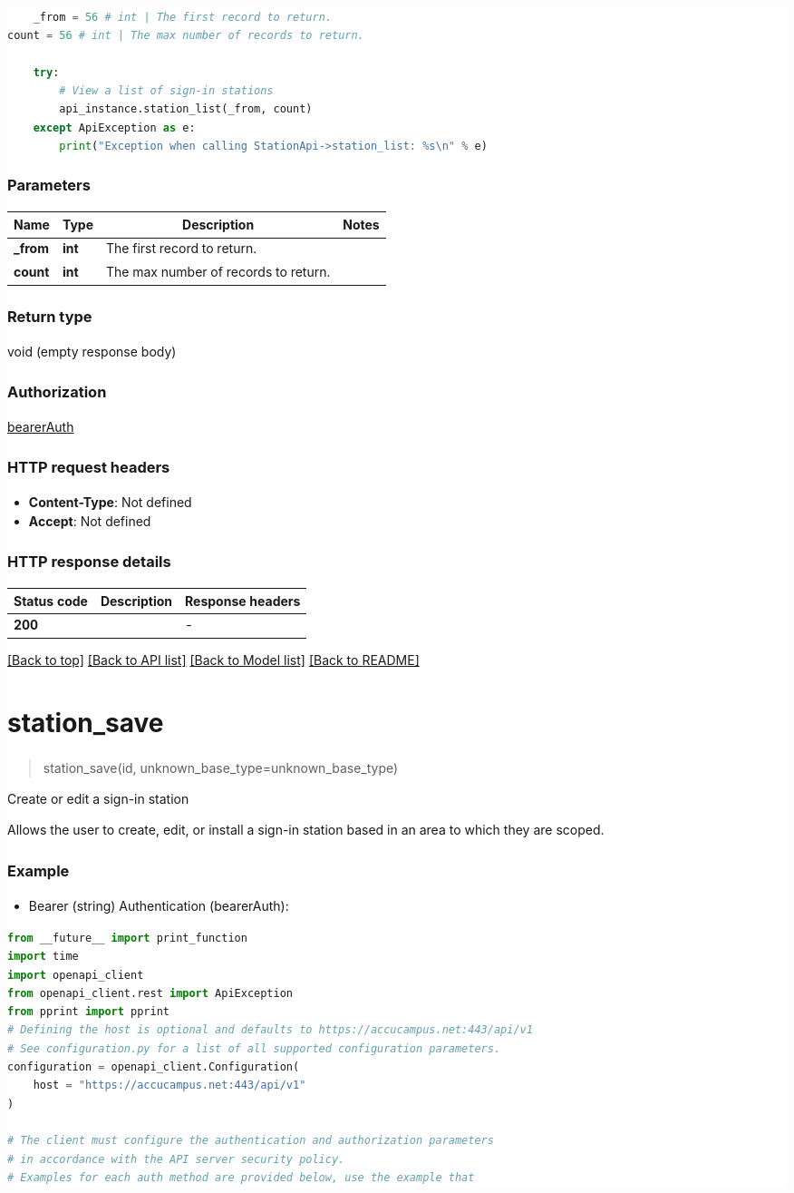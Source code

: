 ```python
    _from = 56 # int | The first record to return.
count = 56 # int | The max number of records to return.

    try:
        # View a list of sign-in stations
        api_instance.station_list(_from, count)
    except ApiException as e:
        print("Exception when calling StationApi->station_list: %s\n" % e)
```

### Parameters

Name | Type | Description  | Notes
------------- | ------------- | ------------- | -------------
 **_from** | **int**| The first record to return. | 
 **count** | **int**| The max number of records to return. | 

### Return type

void (empty response body)

### Authorization

[bearerAuth](../README.md#bearerAuth)

### HTTP request headers

 - **Content-Type**: Not defined
 - **Accept**: Not defined

### HTTP response details
| Status code | Description | Response headers |
|-------------|-------------|------------------|
**200** |  |  -  |

[[Back to top]](#) [[Back to API list]](../README.md#documentation-for-api-endpoints) [[Back to Model list]](../README.md#documentation-for-models) [[Back to README]](../README.md)

# **station_save**
> station_save(id, unknown_base_type=unknown_base_type)

Create or edit a sign-in station

Allows the user to create, edit, or install a sign-in station based in an area to which they are scoped.

### Example

* Bearer (string) Authentication (bearerAuth):
```python
from __future__ import print_function
import time
import openapi_client
from openapi_client.rest import ApiException
from pprint import pprint
# Defining the host is optional and defaults to https://accucampus.net:443/api/v1
# See configuration.py for a list of all supported configuration parameters.
configuration = openapi_client.Configuration(
    host = "https://accucampus.net:443/api/v1"
)

# The client must configure the authentication and authorization parameters
# in accordance with the API server security policy.
# Examples for each auth method are provided below, use the example that
```